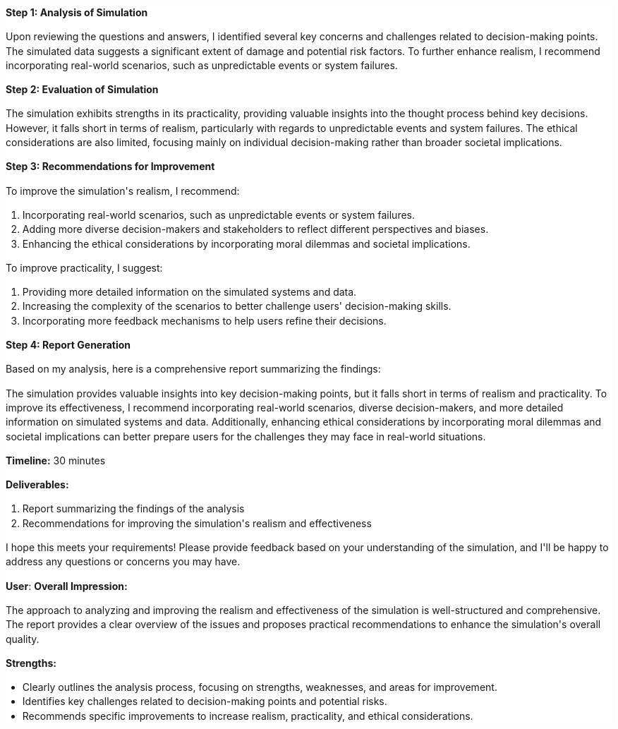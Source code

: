 **Step 1: Analysis of Simulation**

Upon reviewing the questions and answers, I identified several key concerns and challenges related to decision-making points. The simulated data suggests a significant extent of damage and potential risk factors. To further enhance realism, I recommend incorporating real-world scenarios, such as unpredictable events or system failures.

**Step 2: Evaluation of Simulation**

The simulation exhibits strengths in its practicality, providing valuable insights into the thought process behind key decisions. However, it falls short in terms of realism, particularly with regards to unpredictable events and system failures. The ethical considerations are also limited, focusing mainly on individual decision-making rather than broader societal implications.

**Step 3: Recommendations for Improvement**

To improve the simulation's realism, I recommend:

1. Incorporating real-world scenarios, such as unpredictable events or system failures.
2. Adding more diverse decision-makers and stakeholders to reflect different perspectives and biases.
3. Enhancing the ethical considerations by incorporating moral dilemmas and societal implications.

To improve practicality, I suggest:

1. Providing more detailed information on the simulated systems and data.
2. Increasing the complexity of the scenarios to better challenge users' decision-making skills.
3. Incorporating more feedback mechanisms to help users refine their decisions.

**Step 4: Report Generation**

Based on my analysis, here is a comprehensive report summarizing the findings:

The simulation provides valuable insights into key decision-making points, but it falls short in terms of realism and practicality. To improve its effectiveness, I recommend incorporating real-world scenarios, diverse decision-makers, and more detailed information on simulated systems and data. Additionally, enhancing ethical considerations by incorporating moral dilemmas and societal implications can better prepare users for the challenges they may face in real-world situations.

**Timeline:** 30 minutes

**Deliverables:**

1. Report summarizing the findings of the analysis
2. Recommendations for improving the simulation's realism and effectiveness

I hope this meets your requirements! Please provide feedback based on your understanding of the simulation, and I'll be happy to address any questions or concerns you may have.

**User**: **Overall Impression:**

The approach to analyzing and improving the realism and effectiveness of the simulation is well-structured and comprehensive. The report provides a clear overview of the issues and proposes practical recommendations to enhance the simulation's overall quality.

**Strengths:**

- Clearly outlines the analysis process, focusing on strengths, weaknesses, and areas for improvement.
- Identifies key challenges related to decision-making points and potential risks.
- Recommends specific improvements to increase realism, practicality, and ethical considerations.

